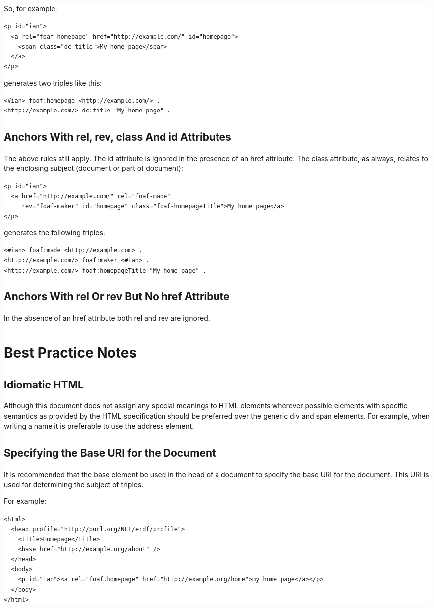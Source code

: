 So, for example:

    <p id="ian">
      <a rel="foaf-homepage" href="http://example.com/" id="homepage">
        <span class="dc-title">My home page</span>
      </a>
    </p>

generates two triples like this:
 
    <#ian> foaf:homepage <http://example.com/> .
    <http://example.com/> dc:title "My home page" .

## Anchors With rel, rev, class And id Attributes

The above rules still apply. The id attribute is ignored in the presence of an href attribute. The class attribute, as always, relates to the enclosing subject (document or part of document):

    <p id="ian">
      <a href="http://example.com/" rel="foaf-made" 
         rev="foaf-maker" id="homepage" class="foaf-homepageTitle">My home page</a>
    </p>

generates the following triples:
 
    <#ian> foaf:made <http://example.com> .
    <http://example.com/> foaf:maker <#ian> .
    <http://example.com/> foaf:homepageTitle "My home page" .

## Anchors With rel Or rev But No href Attribute

In the absence of an href attribute both rel and rev are ignored.

# Best Practice Notes

## Idiomatic HTML

Although this document does not assign any special meanings to HTML elements wherever possible elements with specific semantics as provided by the HTML specification should be preferred over the generic div and span elements. For example, when writing a name it is preferable to use the address element.

## Specifying the Base URI for the Document

It is recommended that the base element be used in the head of a document to specify the base URI for the document. This URI is used for determining the subject of triples.

For example:
 
    <html>
      <head profile="http://purl.org/NET/erdf/profile">
        <title>Homepage</title>
        <base href="http://example.org/about" />
      </head>
      <body>
        <p id="ian"><a rel="foaf.homepage" href="http://example.org/home">my home page</a></p>
      </body>
    </html>

